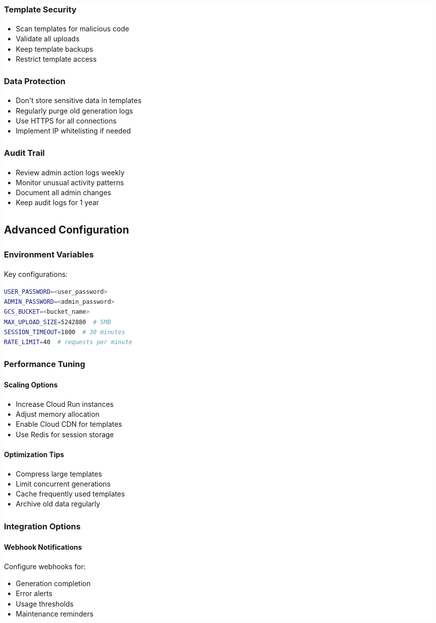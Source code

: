 ### Template Security
- Scan templates for malicious code
- Validate all uploads
- Keep template backups
- Restrict template access

### Data Protection
- Don't store sensitive data in templates
- Regularly purge old generation logs
- Use HTTPS for all connections
- Implement IP whitelisting if needed

### Audit Trail
- Review admin action logs weekly
- Monitor unusual activity patterns
- Document all admin changes
- Keep audit logs for 1 year

## Advanced Configuration

### Environment Variables

Key configurations:
```bash
USER_PASSWORD=<user_password>
ADMIN_PASSWORD=<admin_password>
GCS_BUCKET=<bucket_name>
MAX_UPLOAD_SIZE=5242880  # 5MB
SESSION_TIMEOUT=1800  # 30 minutes
RATE_LIMIT=40  # requests per minute
```

### Performance Tuning

#### Scaling Options
- Increase Cloud Run instances
- Adjust memory allocation
- Enable Cloud CDN for templates
- Use Redis for session storage

#### Optimization Tips
- Compress large templates
- Limit concurrent generations
- Cache frequently used templates
- Archive old data regularly

### Integration Options

#### Webhook Notifications
Configure webhooks for:
- Generation completion
- Error alerts
- Usage thresholds
- Maintenance reminders
